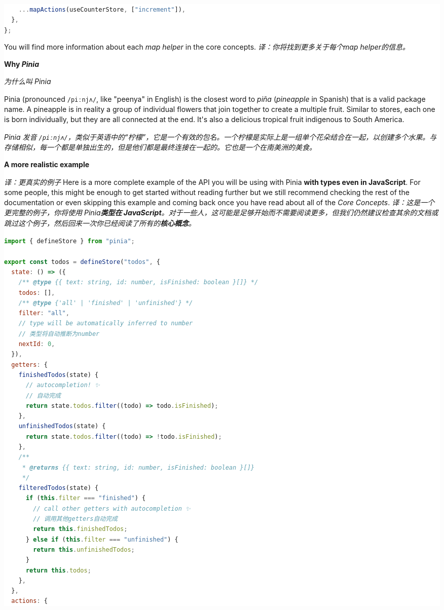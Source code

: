 ```js
    ...mapActions(useCounterStore, ["increment"]),
  },
};
```

You will find more information about each _map helper_ in the core concepts.
_译：你将找到更多关于每个*map helper*的信息。_

**Why _Pinia_**

_为什么叫 Pinia_

Pinia (pronounced `/piːnjʌ/`, like "peenya" in English) is the closest word to _piña_ (_pineapple_ in Spanish) that is a valid package name. A pineapple is in reality a group of individual flowers that join together to create a multiple fruit. Similar to stores, each one is born individually, but they are all connected at the end. It's also a delicious tropical fruit indigenous to South America.

_Pinia 发音 `/piːnjʌ/`，类似于英语中的“柠檬”，它是一个有效的包名。一个柠檬是实际上是一组单个花朵结合在一起，以创建多个水果。与存储相似，每一个都是单独出生的，但是他们都是最终连接在一起的。它也是一个在南美洲的美食。_

**A more realistic example**

_译：更真实的例子_
Here is a more complete example of the API you will be using with Pinia **with types even in JavaScript**. For some people, this might be enough to get started without reading further but we still recommend checking the rest of the documentation or even skipping this example and coming back once you have read about all of the _Core Concepts_.
_译：这是一个更完整的例子，你将使用 Pinia**类型在 JavaScript**。对于一些人，这可能是足够开始而不需要阅读更多，但我们仍然建议检查其余的文档或跳过这个例子，然后回来一次你已经阅读了所有的**核心概念**。_

```js
import { defineStore } from "pinia";

export const todos = defineStore("todos", {
  state: () => ({
    /** @type {{ text: string, id: number, isFinished: boolean }[]} */
    todos: [],
    /** @type {'all' | 'finished' | 'unfinished'} */
    filter: "all",
    // type will be automatically inferred to number
    // 类型将自动推断为number
    nextId: 0,
  }),
  getters: {
    finishedTodos(state) {
      // autocompletion! ✨
      // 自动完成
      return state.todos.filter((todo) => todo.isFinished);
    },
    unfinishedTodos(state) {
      return state.todos.filter((todo) => !todo.isFinished);
    },
    /**
     * @returns {{ text: string, id: number, isFinished: boolean }[]}
     */
    filteredTodos(state) {
      if (this.filter === "finished") {
        // call other getters with autocompletion ✨
        // 调用其他getters自动完成
        return this.finishedTodos;
      } else if (this.filter === "unfinished") {
        return this.unfinishedTodos;
      }
      return this.todos;
    },
  },
  actions: {
```